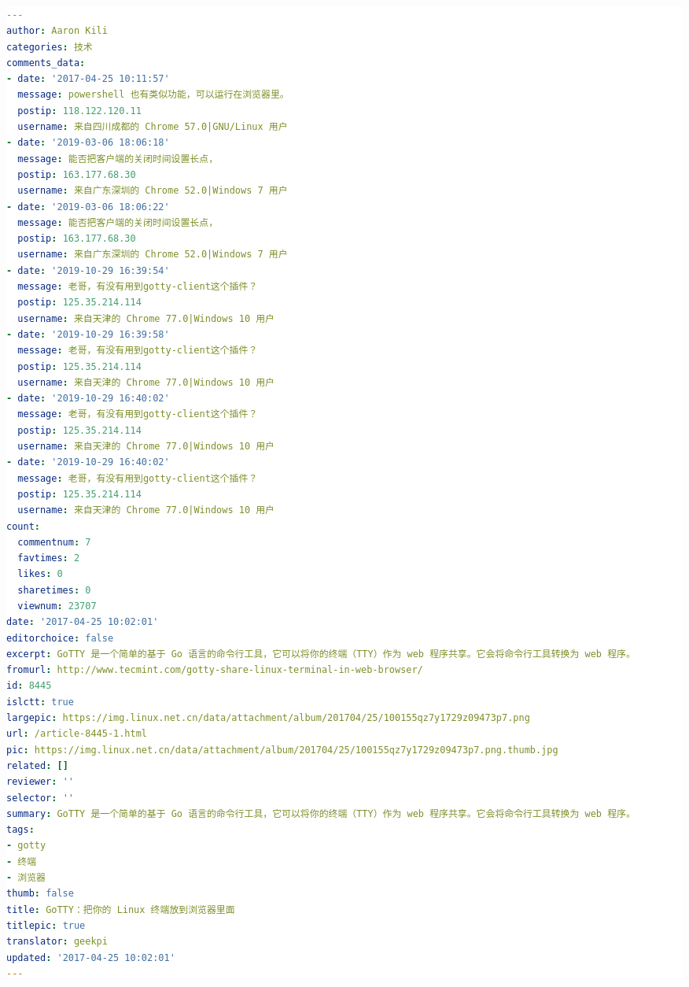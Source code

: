 ```yaml
---
author: Aaron Kili
categories: 技术
comments_data:
- date: '2017-04-25 10:11:57'
  message: powershell 也有类似功能，可以运行在浏览器里。
  postip: 118.122.120.11
  username: 来自四川成都的 Chrome 57.0|GNU/Linux 用户
- date: '2019-03-06 18:06:18'
  message: 能否把客户端的关闭时间设置长点，
  postip: 163.177.68.30
  username: 来自广东深圳的 Chrome 52.0|Windows 7 用户
- date: '2019-03-06 18:06:22'
  message: 能否把客户端的关闭时间设置长点，
  postip: 163.177.68.30
  username: 来自广东深圳的 Chrome 52.0|Windows 7 用户
- date: '2019-10-29 16:39:54'
  message: 老哥，有没有用到gotty-client这个插件？
  postip: 125.35.214.114
  username: 来自天津的 Chrome 77.0|Windows 10 用户
- date: '2019-10-29 16:39:58'
  message: 老哥，有没有用到gotty-client这个插件？
  postip: 125.35.214.114
  username: 来自天津的 Chrome 77.0|Windows 10 用户
- date: '2019-10-29 16:40:02'
  message: 老哥，有没有用到gotty-client这个插件？
  postip: 125.35.214.114
  username: 来自天津的 Chrome 77.0|Windows 10 用户
- date: '2019-10-29 16:40:02'
  message: 老哥，有没有用到gotty-client这个插件？
  postip: 125.35.214.114
  username: 来自天津的 Chrome 77.0|Windows 10 用户
count:
  commentnum: 7
  favtimes: 2
  likes: 0
  sharetimes: 0
  viewnum: 23707
date: '2017-04-25 10:02:01'
editorchoice: false
excerpt: GoTTY 是一个简单的基于 Go 语言的命令行工具，它可以将你的终端（TTY）作为 web 程序共享。它会将命令行工具转换为 web 程序。
fromurl: http://www.tecmint.com/gotty-share-linux-terminal-in-web-browser/
id: 8445
islctt: true
largepic: https://img.linux.net.cn/data/attachment/album/201704/25/100155qz7y1729z09473p7.png
url: /article-8445-1.html
pic: https://img.linux.net.cn/data/attachment/album/201704/25/100155qz7y1729z09473p7.png.thumb.jpg
related: []
reviewer: ''
selector: ''
summary: GoTTY 是一个简单的基于 Go 语言的命令行工具，它可以将你的终端（TTY）作为 web 程序共享。它会将命令行工具转换为 web 程序。
tags:
- gotty
- 终端
- 浏览器
thumb: false
title: GoTTY：把你的 Linux 终端放到浏览器里面
titlepic: true
translator: geekpi
updated: '2017-04-25 10:02:01'
---
```
